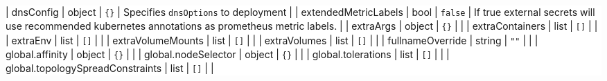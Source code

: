 | dnsConfig                                               | object | `{}`                                                             | Specifies `dnsOptions` to deployment                                                                                                                                                                                                                                                                                                                 |
| extendedMetricLabels                                    | bool   | `false`                                                          | If true external secrets will use recommended kubernetes annotations as prometheus metric labels.                                                                                                                                                                                                                                                    |
| extraArgs                                               | object | `{}`                                                             |                                                                                                                                                                                                                                                                                                                                                      |
| extraContainers                                         | list   | `[]`                                                             |                                                                                                                                                                                                                                                                                                                                                      |
| extraEnv                                                | list   | `[]`                                                             |                                                                                                                                                                                                                                                                                                                                                      |
| extraVolumeMounts                                       | list   | `[]`                                                             |                                                                                                                                                                                                                                                                                                                                                      |
| extraVolumes                                            | list   | `[]`                                                             |                                                                                                                                                                                                                                                                                                                                                      |
| fullnameOverride                                        | string | `""`                                                             |                                                                                                                                                                                                                                                                                                                                                      |
| global.affinity                                         | object | `{}`                                                             |                                                                                                                                                                                                                                                                                                                                                      |
| global.nodeSelector                                     | object | `{}`                                                             |                                                                                                                                                                                                                                                                                                                                                      |
| global.tolerations                                      | list   | `[]`                                                             |                                                                                                                                                                                                                                                                                                                                                      |
| global.topologySpreadConstraints                        | list   | `[]`                                                             |                                                                                                                                                                                                                                                                                                                                                      |